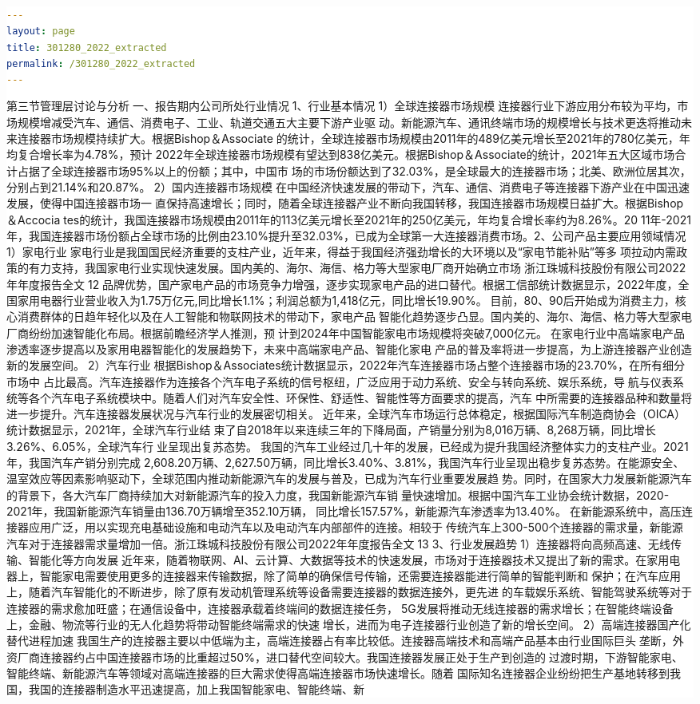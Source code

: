 ```yaml
---
layout: page
title: 301280_2022_extracted
permalink: /301280_2022_extracted
---
```


第三节管理层讨论与分析
一、报告期内公司所处行业情况
1、行业基本情况
1）全球连接器市场规模
连接器行业下游应用分布较为平均，市场规模增减受汽车、通信、消费电子、工业、轨道交通五大主要下游产业驱
动。新能源汽车、通讯终端市场的规模增长与技术更迭将推动未来连接器市场规模持续扩大。根据Bishop＆Associate
的统计，全球连接器市场规模由2011年的489亿美元增长至2021年的780亿美元，年均复合增长率为4.78%，预计
2022年全球连接器市场规模有望达到838亿美元。根据Bishop＆Associate的统计，2021年五大区域市场合计占据了全球连接器市场95%以上的份额；其中，中国市
场的市场份额达到了32.03%，是全球最大的连接器市场；北美、欧洲位居其次，分别占到21.14%和20.87%。
2）国内连接器市场规模
在中国经济快速发展的带动下，汽车、通信、消费电子等连接器下游产业在中国迅速发展，使得中国连接器市场一
直保持高速增长；同时，随着全球连接器产业不断向我国转移，我国连接器市场规模日益扩大。根据Bishop＆Accocia
tes的统计，我国连接器市场规模由2011年的113亿美元增长至2021年的250亿美元，年均复合增长率约为8.26%。20
11年-2021年，我国连接器市场份额占全球市场的比例由23.10%提升至32.03%，已成为全球第一大连接器消费市场。2、公司产品主要应用领域情况
1）家电行业
家电行业是我国国民经济重要的支柱产业，近年来，得益于我国经济强劲增长的大环境以及“家电节能补贴”等多
项拉动内需政策的有力支持，我国家电行业实现快速发展。国内美的、海尔、海信、格力等大型家电厂商开始确立市场
浙江珠城科技股份有限公司2022年年度报告全文
12
品牌优势，国产家电产品的市场竞争力增强，逐步实现家电产品的进口替代。根据工信部统计数据显示，2022年度，全
国家用电器行业营业收入为1.75万亿元,同比增长1.1%；利润总额为1,418亿元，同比增长19.90%。
目前，80、90后开始成为消费主力，核心消费群体的日趋年轻化以及在人工智能和物联网技术的带动下，家电产品
智能化趋势逐步凸显。国内美的、海尔、海信、格力等大型家电厂商纷纷加速智能化布局。根据前瞻经济学人推测，预
计到2024年中国智能家电市场规模将突破7,000亿元。
在家电行业中高端家电产品渗透率逐步提高以及家用电器智能化的发展趋势下，未来中高端家电产品、智能化家电
产品的普及率将进一步提高，为上游连接器产业创造新的发展空间。
2）汽车行业
根据Bishop＆Associates统计数据显示，2022年汽车连接器市场占整个连接器市场的23.70%，在所有细分市场中
占比最高。汽车连接器作为连接各个汽车电子系统的信号枢纽，广泛应用于动力系统、安全与转向系统、娱乐系统，导
航与仪表系统等各个汽车电子系统模块中。随着人们对汽车安全性、环保性、舒适性、智能性等方面要求的提高，汽车
中所需要的连接器品种和数量将进一步提升。汽车连接器发展状况与汽车行业的发展密切相关。
近年来，全球汽车市场运行总体稳定，根据国际汽车制造商协会（OICA）统计数据显示，2021年，全球汽车行业结
束了自2018年以来连续三年的下降局面，产销量分别为8,016万辆、8,268万辆，同比增长3.26%、6.05%，全球汽车行
业呈现出复苏态势。
我国的汽车工业经过几十年的发展，已经成为提升我国经济整体实力的支柱产业。2021年，我国汽车产销分别完成
2,608.20万辆、2,627.50万辆，同比增长3.40%、3.81%，我国汽车行业呈现出稳步复苏态势。在能源安全、温室效应等因素影响驱动下，全球范围内推动新能源汽车的发展与普及，已成为汽车行业重要发展趋
势。同时，在国家大力发展新能源汽车的背景下，各大汽车厂商持续加大对新能源汽车的投入力度，我国新能源汽车销
量快速增加。根据中国汽车工业协会统计数据，2020-2021年，我国新能源汽车销量由136.70万辆增至352.10万辆，
同比增长157.57%，新能源汽车渗透率为13.40%。
在新能源系统中，高压连接器应用广泛，用以实现充电基础设施和电动汽车以及电动汽车内部部件的连接。相较于
传统汽车上300-500个连接器的需求量，新能源汽车对于连接器需求量增加一倍。浙江珠城科技股份有限公司2022年年度报告全文
13
3、行业发展趋势
1）连接器将向高频高速、无线传输、智能化等方向发展
近年来，随着物联网、AI、云计算、大数据等技术的快速发展，市场对于连接器技术又提出了新的需求。在家用电
器上，智能家电需要使用更多的连接器来传输数据，除了简单的确保信号传输，还需要连接器能进行简单的智能判断和
保护；在汽车应用上，随着汽车智能化的不断进步，除了原有发动机管理系统等设备需要连接器的数据连接外，更先进
的车载娱乐系统、智能驾驶系统等对于连接器的需求愈加旺盛；在通信设备中，连接器承载着终端间的数据连接任务，
5G发展将推动无线连接器的需求增长；在智能终端设备上，金融、物流等行业的无人化趋势将带动智能终端需求的快速
增长，进而为电子连接器行业创造了新的增长空间。
2）高端连接器国产化替代进程加速
我国生产的连接器主要以中低端为主，高端连接器占有率比较低。连接器高端技术和高端产品基本由行业国际巨头
垄断，外资厂商连接器约占中国连接器市场的比重超过50%，进口替代空间较大。我国连接器发展正处于生产到创造的
过渡时期，下游智能家电、智能终端、新能源汽车等领域对高端连接器的巨大需求使得高端连接器市场快速增长。随着
国际知名连接器企业纷纷把生产基地转移到我国，我国的连接器制造水平迅速提高，加上我国智能家电、智能终端、新